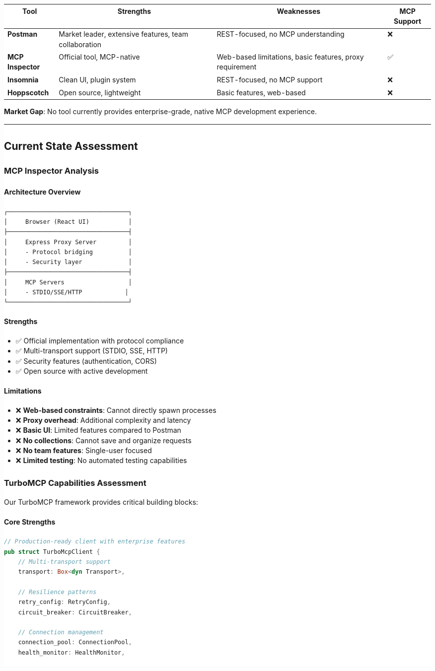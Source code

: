 | Tool | Strengths | Weaknesses | MCP Support |
|------|-----------|------------|-------------|
| **Postman** | Market leader, extensive features, team collaboration | REST-focused, no MCP understanding | ❌ |
| **MCP Inspector** | Official tool, MCP-native | Web-based limitations, basic features, proxy requirement | ✅ |
| **Insomnia** | Clean UI, plugin system | REST-focused, no MCP support | ❌ |
| **Hoppscotch** | Open source, lightweight | Basic features, web-based | ❌ |

**Market Gap**: No tool currently provides enterprise-grade, native MCP development experience.

---

## Current State Assessment

### MCP Inspector Analysis

#### Architecture Overview
```
┌──────────────────────────────────┐
│     Browser (React UI)           │
├──────────────────────────────────┤
│     Express Proxy Server         │
│     - Protocol bridging          │
│     - Security layer             │
├──────────────────────────────────┤
│     MCP Servers                  │
│     - STDIO/SSE/HTTP            │
└──────────────────────────────────┘
```

#### Strengths
- ✅ Official implementation with protocol compliance
- ✅ Multi-transport support (STDIO, SSE, HTTP)
- ✅ Security features (authentication, CORS)
- ✅ Open source with active development

#### Limitations
- ❌ **Web-based constraints**: Cannot directly spawn processes
- ❌ **Proxy overhead**: Additional complexity and latency
- ❌ **Basic UI**: Limited features compared to Postman
- ❌ **No collections**: Cannot save and organize requests
- ❌ **No team features**: Single-user focused
- ❌ **Limited testing**: No automated testing capabilities

### TurboMCP Capabilities Assessment

Our TurboMCP framework provides critical building blocks:

#### Core Strengths
```rust
// Production-ready client with enterprise features
pub struct TurboMcpClient {
    // Multi-transport support
    transport: Box<dyn Transport>,
    
    // Resilience patterns
    retry_config: RetryConfig,
    circuit_breaker: CircuitBreaker,
    
    // Connection management
    connection_pool: ConnectionPool,
    health_monitor: HealthMonitor,
    
```